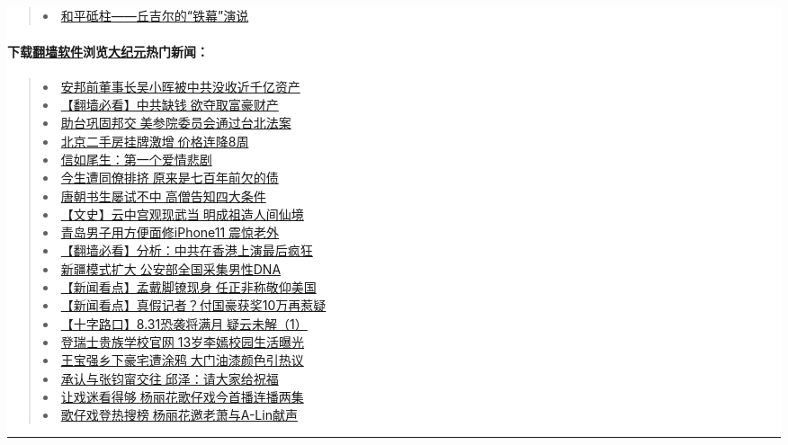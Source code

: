 > <li><a href="https://github.com/asdfghy6/djy/blob/master/gb/18/10/9/n10771577.md">和平砥柱——丘吉尔的“铁幕”演说</a></li>

#### 下载<a href="https://git.io/JesJV">翻墙软件</a>浏览<a href="http://www.epochtimes.com">大纪元</a>热门新闻：
> <li><a href="http://www.epochtimes.com/gb/19/9/26/n11547317.htm">安邦前董事长吴小晖被中共没收近千亿资产</a></li>
> <li><a href="http://www.epochtimes.com/gb/19/9/25/n11546931.htm">【翻墙必看】中共缺钱 欲夺取富豪财产</a></li>
> <li><a href="http://www.epochtimes.com/gb/19/9/26/n11547193.htm">助台巩固邦交 美参院委员会通过台北法案</a></li>
> <li><a href="http://www.epochtimes.com/gb/19/9/25/n11546951.htm">北京二手房挂牌激增 价格连降8周</a></li>
> <li><a href="http://www.epochtimes.com/gb/12/4/16/n3566971.htm">信如尾生：第一个爱情悲剧</a></li>
> <li><a href="http://www.epochtimes.com/gb/15/9/3/n4519621.htm">今生遭同僚排挤 原来是七百年前欠的债</a></li>
> <li><a href="http://www.epochtimes.com/gb/19/9/20/n11534314.htm">唐朝书生屡试不中 高僧告知四大条件</a></li>
> <li><a href="http://www.epochtimes.com/gb/16/7/1/n8056353.htm">【文史】云中宫观现武当 明成祖造人间仙境</a></li>
> <li><a href="http://www.epochtimes.com/gb/19/9/25/n11546708.htm">青岛男子用方便面修iPhone11 震惊老外</a></li>
> <li><a href="http://www.epochtimes.com/gb/19/9/25/n11545125.htm">【翻墙必看】分析：中共在香港上演最后疯狂</a></li>
> <li><a href="http://www.epochtimes.com/gb/19/9/25/n11546501.htm">新疆模式扩大 公安部全国采集男性DNA</a></li>
> <li><a href="http://www.epochtimes.com/gb/19/9/24/n11544091.htm">【新闻看点】孟戴脚镣现身 任正非称敬仰美国</a></li>
> <li><a href="http://www.epochtimes.com/gb/19/9/23/n11541603.htm">【新闻看点】真假记者？付国豪获奖10万再惹疑</a></li>
> <li><a href="http://www.epochtimes.com/gb/19/9/25/n11545826.htm">【十字路口】8.31恐袭将满月 疑云未解（1）</a></li>
> <li><a href="http://www.epochtimes.com/gb/19/9/24/n11544222.htm">登瑞士贵族学校官网 13岁李嫣校园生活曝光</a></li>
> <li><a href="http://www.epochtimes.com/gb/19/9/24/n11544375.htm">王宝强乡下豪宅遭涂鸦 大门油漆颜色引热议</a></li>
> <li><a href="http://www.epochtimes.com/gb/19/9/25/n11545153.htm">承认与张钧甯交往 邱泽：请大家给祝福</a></li>
> <li><a href="http://www.epochtimes.com/gb/19/9/24/n11542872.htm">让戏迷看得够 杨丽花歌仔戏今首播连播两集</a></li>
> <li><a href="http://www.epochtimes.com/gb/19/9/25/n11545320.htm">歌仔戏登热搜榜 杨丽花邀老萧与A-Lin献声</a></li>
<hr>
